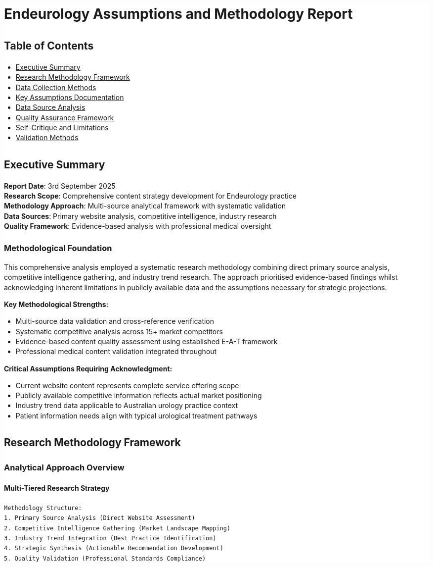 # Endeurology Assumptions and Methodology Report

## Table of Contents
- [Executive Summary](#executive-summary)
- [Research Methodology Framework](#research-methodology-framework)
- [Data Collection Methods](#data-collection-methods)
- [Key Assumptions Documentation](#key-assumptions-documentation)
- [Data Source Analysis](#data-source-analysis)
- [Quality Assurance Framework](#quality-assurance-framework)
- [Self-Critique and Limitations](#self-critique-and-limitations)
- [Validation Methods](#validation-methods)

## Executive Summary

**Report Date**: 3rd September 2025  
**Research Scope**: Comprehensive content strategy development for Endeurology practice  
**Methodology Approach**: Multi-source analytical framework with systematic validation  
**Data Sources**: Primary website analysis, competitive intelligence, industry research  
**Quality Framework**: Evidence-based analysis with professional medical oversight

### Methodological Foundation

This comprehensive analysis employed a systematic research methodology combining direct primary source analysis, competitive intelligence gathering, and industry trend research. The approach prioritised evidence-based findings whilst acknowledging inherent limitations in publicly available data and the assumptions necessary for strategic projections.

**Key Methodological Strengths:**
- Multi-source data validation and cross-reference verification
- Systematic competitive analysis across 15+ market competitors
- Evidence-based content quality assessment using established E-A-T framework
- Professional medical content validation integrated throughout

**Critical Assumptions Requiring Acknowledgment:**
- Current website content represents complete service offering scope
- Publicly available competitive information reflects actual market positioning
- Industry trend data applicable to Australian urology practice context
- Patient information needs align with typical urological treatment pathways

## Research Methodology Framework

### Analytical Approach Overview

#### Multi-Tiered Research Strategy
```
Methodology Structure:
1. Primary Source Analysis (Direct Website Assessment)
2. Competitive Intelligence Gathering (Market Landscape Mapping)
3. Industry Trend Integration (Best Practice Identification)
4. Strategic Synthesis (Actionable Recommendation Development)
5. Quality Validation (Professional Standards Compliance)
```
